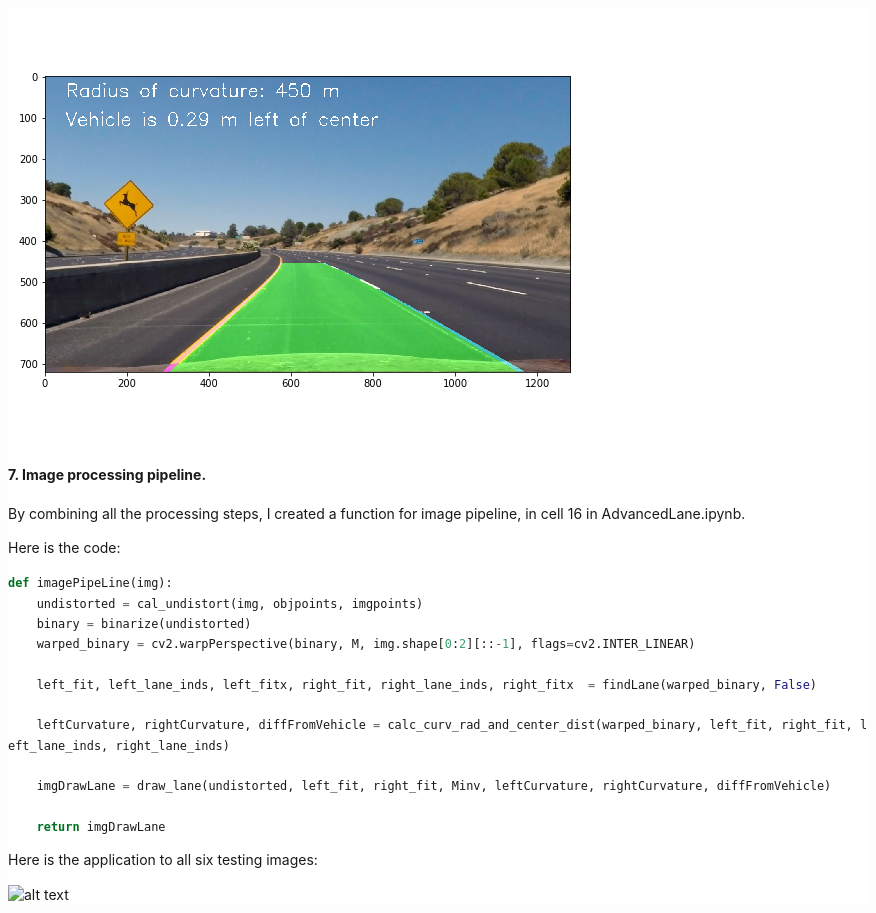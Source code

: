 ![alt text](./output_images/imageLanePlotted.png)

#### 7. Image processing pipeline.

By combining all the processing steps, I created a function for image pipeline,
in cell 16 in AdvancedLane.ipynb.

Here is the code:

~~~~~~~~~~~~~~~~~~~~~~~~~~~~~~~~~~~~~~~~~~~~~~~~~~~~~~~~~~~~~~~~~~~~~~~~~ python
def imagePipeLine(img):
    undistorted = cal_undistort(img, objpoints, imgpoints)
    binary = binarize(undistorted)
    warped_binary = cv2.warpPerspective(binary, M, img.shape[0:2][::-1], flags=cv2.INTER_LINEAR)

    left_fit, left_lane_inds, left_fitx, right_fit, right_lane_inds, right_fitx  = findLane(warped_binary, False)

    leftCurvature, rightCurvature, diffFromVehicle = calc_curv_rad_and_center_dist(warped_binary, left_fit, right_fit, left_lane_inds, right_lane_inds)
    
    imgDrawLane = draw_lane(undistorted, left_fit, right_fit, Minv, leftCurvature, rightCurvature, diffFromVehicle)

    return imgDrawLane
~~~~~~~~~~~~~~~~~~~~~~~~~~~~~~~~~~~~~~~~~~~~~~~~~~~~~~~~~~~~~~~~~~~~~~~~~~~~~~~~

Here is the application to all six testing images:

![alt text](./output_images/allImageLanePlotted.png)
